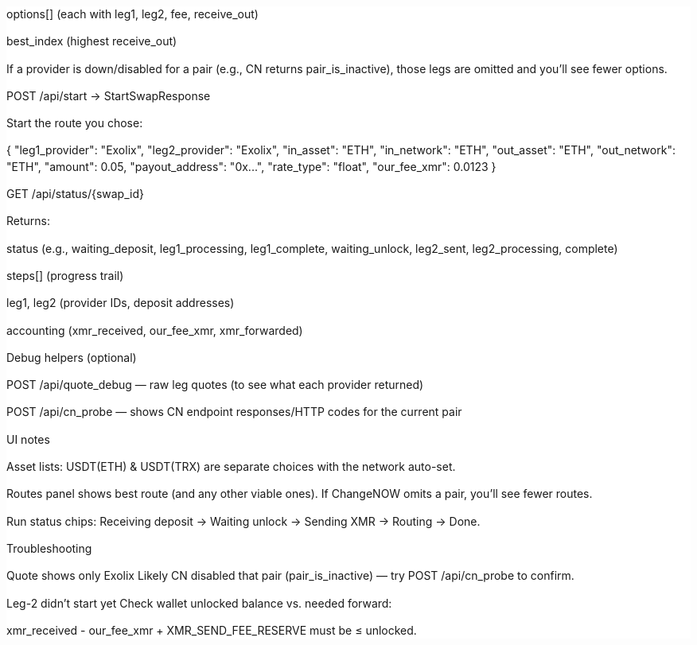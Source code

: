 options[] (each with leg1, leg2, fee, receive_out)

best_index (highest receive_out)

If a provider is down/disabled for a pair (e.g., CN returns pair_is_inactive), those legs are omitted and you’ll see fewer options.

POST /api/start → StartSwapResponse

Start the route you chose:

{
  "leg1_provider": "Exolix",
  "leg2_provider": "Exolix",
  "in_asset": "ETH",
  "in_network": "ETH",
  "out_asset": "ETH",
  "out_network": "ETH",
  "amount": 0.05,
  "payout_address": "0x...",
  "rate_type": "float",
  "our_fee_xmr": 0.0123
}

GET /api/status/{swap_id}

Returns:

status (e.g., waiting_deposit, leg1_processing, leg1_complete, waiting_unlock, leg2_sent, leg2_processing, complete)

steps[] (progress trail)

leg1, leg2 (provider IDs, deposit addresses)

accounting (xmr_received, our_fee_xmr, xmr_forwarded)

Debug helpers (optional)

POST /api/quote_debug — raw leg quotes (to see what each provider returned)

POST /api/cn_probe — shows CN endpoint responses/HTTP codes for the current pair

UI notes

Asset lists: USDT(ETH) & USDT(TRX) are separate choices with the network auto-set.

Routes panel shows best route (and any other viable ones). If ChangeNOW omits a pair, you’ll see fewer routes.

Run status chips: Receiving deposit → Waiting unlock → Sending XMR → Routing → Done.

Troubleshooting

Quote shows only Exolix
Likely CN disabled that pair (pair_is_inactive) — try POST /api/cn_probe to confirm.

Leg-2 didn’t start yet
Check wallet unlocked balance vs. needed forward:

xmr_received - our_fee_xmr + XMR_SEND_FEE_RESERVE must be ≤ unlocked.
